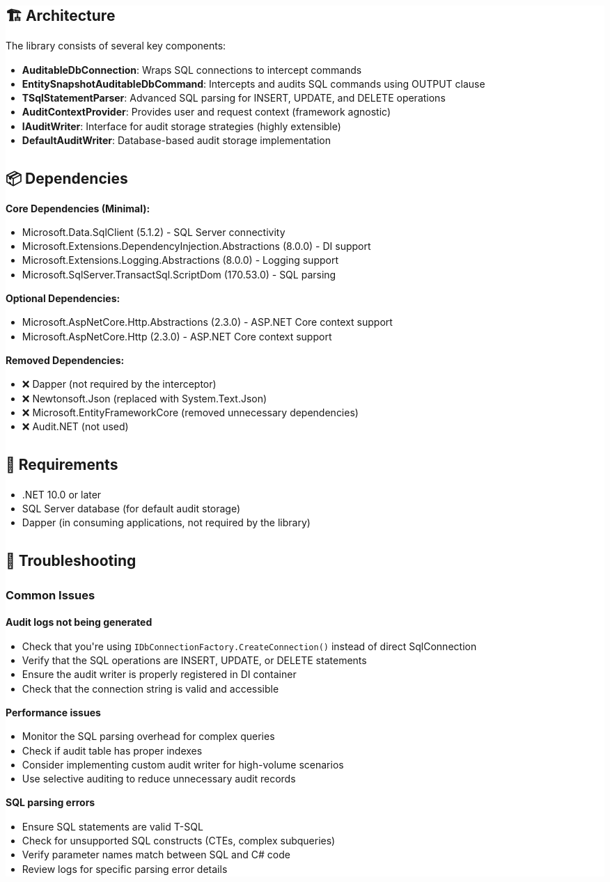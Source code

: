 ## 🏗️ Architecture

The library consists of several key components:

- **AuditableDbConnection**: Wraps SQL connections to intercept commands
- **EntitySnapshotAuditableDbCommand**: Intercepts and audits SQL commands using OUTPUT clause
- **TSqlStatementParser**: Advanced SQL parsing for INSERT, UPDATE, and DELETE operations
- **AuditContextProvider**: Provides user and request context (framework agnostic)
- **IAuditWriter**: Interface for audit storage strategies (highly extensible)
- **DefaultAuditWriter**: Database-based audit storage implementation

## 📦 Dependencies

**Core Dependencies (Minimal):**
- Microsoft.Data.SqlClient (5.1.2) - SQL Server connectivity
- Microsoft.Extensions.DependencyInjection.Abstractions (8.0.0) - DI support
- Microsoft.Extensions.Logging.Abstractions (8.0.0) - Logging support
- Microsoft.SqlServer.TransactSql.ScriptDom (170.53.0) - SQL parsing

**Optional Dependencies:**
- Microsoft.AspNetCore.Http.Abstractions (2.3.0) - ASP.NET Core context support
- Microsoft.AspNetCore.Http (2.3.0) - ASP.NET Core context support

**Removed Dependencies:**
- ❌ Dapper (not required by the interceptor)
- ❌ Newtonsoft.Json (replaced with System.Text.Json)
- ❌ Microsoft.EntityFrameworkCore (removed unnecessary dependencies)
- ❌ Audit.NET (not used)

## 🔧 Requirements

- .NET 10.0 or later
- SQL Server database (for default audit storage)
- Dapper (in consuming applications, not required by the library)

## 🐛 Troubleshooting

### Common Issues

**Audit logs not being generated**
- Check that you're using `IDbConnectionFactory.CreateConnection()` instead of direct SqlConnection
- Verify that the SQL operations are INSERT, UPDATE, or DELETE statements
- Ensure the audit writer is properly registered in DI container
- Check that the connection string is valid and accessible

**Performance issues**
- Monitor the SQL parsing overhead for complex queries
- Check if audit table has proper indexes
- Consider implementing custom audit writer for high-volume scenarios
- Use selective auditing to reduce unnecessary audit records

**SQL parsing errors**
- Ensure SQL statements are valid T-SQL
- Check for unsupported SQL constructs (CTEs, complex subqueries)
- Verify parameter names match between SQL and C# code
- Review logs for specific parsing error details
